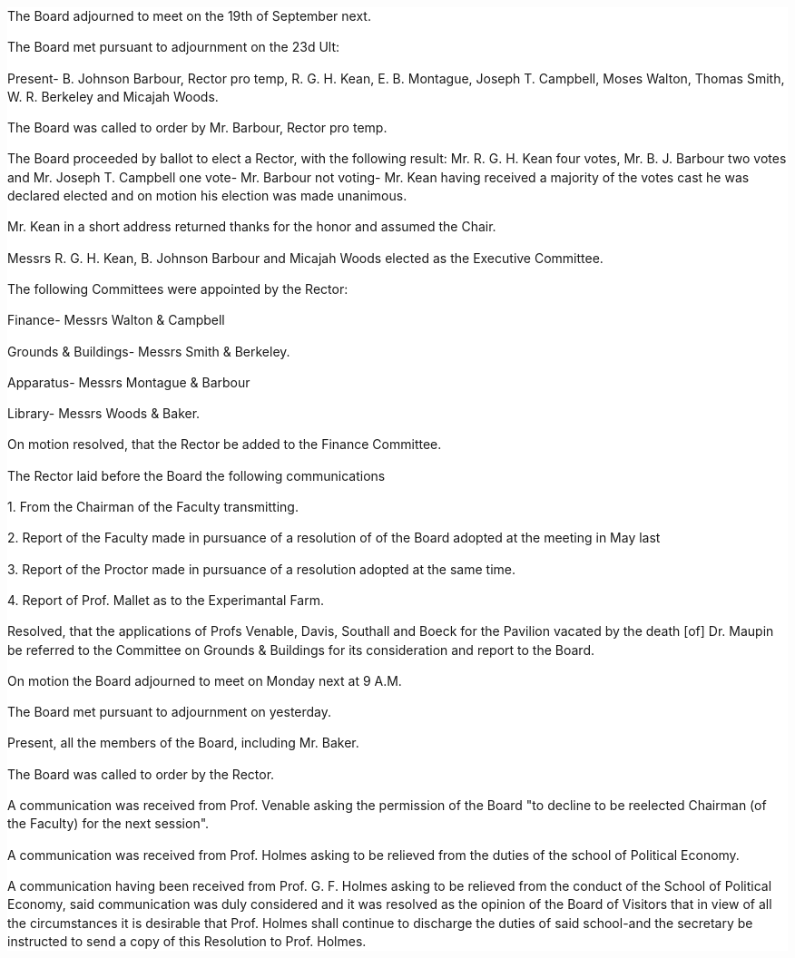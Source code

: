 The Board adjourned to meet on the 19th of September next.

The Board met pursuant to adjournment on the 23d Ult:

Present- B. Johnson Barbour, Rector pro temp, R. G. H. Kean, E. B. Montague, Joseph T. Campbell, Moses Walton, Thomas Smith, W. R. Berkeley and Micajah Woods.

The Board was called to order by Mr. Barbour, Rector pro temp.

The Board proceeded by ballot to elect a Rector, with the following result: Mr. R. G. H. Kean four votes, Mr. B. J. Barbour two votes and Mr. Joseph T. Campbell one vote- Mr. Barbour not voting- Mr. Kean having received a majority of the votes cast he was declared elected and on motion his election was made unanimous.

Mr. Kean in a short address returned thanks for the honor and assumed the Chair.

Messrs R. G. H. Kean, B. Johnson Barbour and Micajah Woods elected as the Executive Committee.

The following Committees were appointed by the Rector:

Finance- Messrs Walton & Campbell

Grounds & Buildings- Messrs Smith & Berkeley.

Apparatus- Messrs Montague & Barbour

Library- Messrs Woods & Baker.

On motion resolved, that the Rector be added to the Finance Committee.

The Rector laid before the Board the following communications

1\. From the Chairman of the Faculty transmitting.

2\. Report of the Faculty made in pursuance of a resolution of of the Board adopted at the meeting in May last

3\. Report of the Proctor made in pursuance of a resolution adopted at the same time.

4\. Report of Prof. Mallet as to the Experimantal Farm.

Resolved, that the applications of Profs Venable, Davis, Southall and Boeck for the Pavilion vacated by the death \[of\] Dr. Maupin be referred to the Committee on Grounds & Buildings for its consideration and report to the Board.

On motion the Board adjourned to meet on Monday next at 9 A.M.

The Board met pursuant to adjournment on yesterday.

Present, all the members of the Board, including Mr. Baker.

The Board was called to order by the Rector.

A communication was received from Prof. Venable asking the permission of the Board "to decline to be reelected Chairman (of the Faculty) for the next session".

A communication was received from Prof. Holmes asking to be relieved from the duties of the school of Political Economy.

A communication having been received from Prof. G. F. Holmes asking to be relieved from the conduct of the School of Political Economy, said communication was duly considered and it was resolved as the opinion of the Board of Visitors that in view of all the circumstances it is desirable that Prof. Holmes shall continue to discharge the duties of said school-and the secretary be instructed to send a copy of this Resolution to Prof. Holmes.
